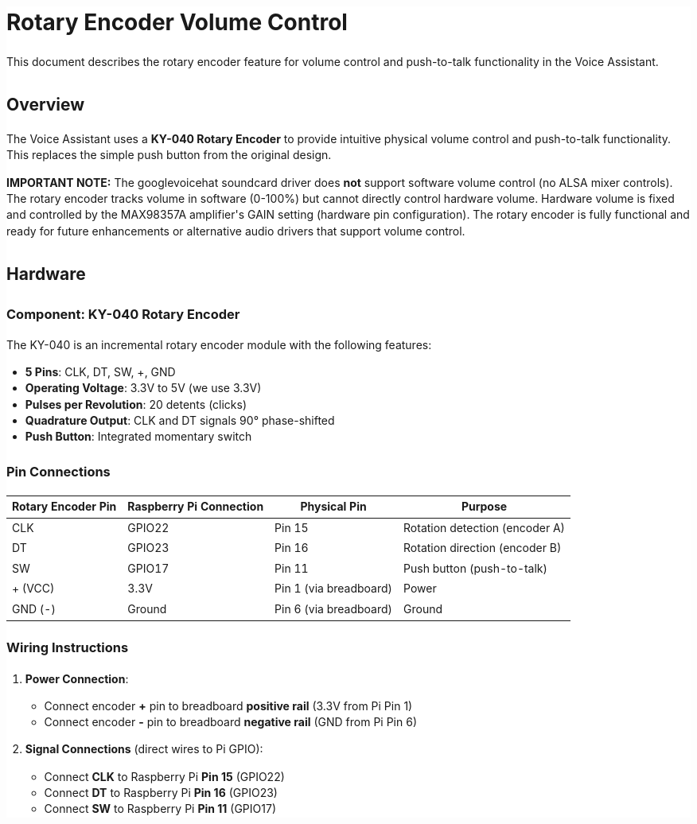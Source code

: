 # Rotary Encoder Volume Control

This document describes the rotary encoder feature for volume control and push-to-talk functionality in the Voice Assistant.

## Overview

The Voice Assistant uses a **KY-040 Rotary Encoder** to provide intuitive physical volume control and push-to-talk functionality. This replaces the simple push button from the original design.

**IMPORTANT NOTE:** The googlevoicehat soundcard driver does **not** support software volume control (no ALSA mixer controls). The rotary encoder tracks volume in software (0-100%) but cannot directly control hardware volume. Hardware volume is fixed and controlled by the MAX98357A amplifier's GAIN setting (hardware pin configuration). The rotary encoder is fully functional and ready for future enhancements or alternative audio drivers that support volume control.

## Hardware

### Component: KY-040 Rotary Encoder

The KY-040 is an incremental rotary encoder module with the following features:

- **5 Pins**: CLK, DT, SW, +, GND
- **Operating Voltage**: 3.3V to 5V (we use 3.3V)
- **Pulses per Revolution**: 20 detents (clicks)
- **Quadrature Output**: CLK and DT signals 90° phase-shifted
- **Push Button**: Integrated momentary switch

### Pin Connections

| Rotary Encoder Pin | Raspberry Pi Connection | Physical Pin | Purpose |
|-------------------|------------------------|--------------|----------|
| CLK | GPIO22 | Pin 15 | Rotation detection (encoder A) |
| DT | GPIO23 | Pin 16 | Rotation direction (encoder B) |
| SW | GPIO17 | Pin 11 | Push button (push-to-talk) |
| + (VCC) | 3.3V | Pin 1 (via breadboard) | Power |
| GND (-) | Ground | Pin 6 (via breadboard) | Ground |

### Wiring Instructions

1. **Power Connection**:
   - Connect encoder **+** pin to breadboard **positive rail** (3.3V from Pi Pin 1)
   - Connect encoder **-** pin to breadboard **negative rail** (GND from Pi Pin 6)

2. **Signal Connections** (direct wires to Pi GPIO):
   - Connect **CLK** to Raspberry Pi **Pin 15** (GPIO22)
   - Connect **DT** to Raspberry Pi **Pin 16** (GPIO23)
   - Connect **SW** to Raspberry Pi **Pin 11** (GPIO17)
